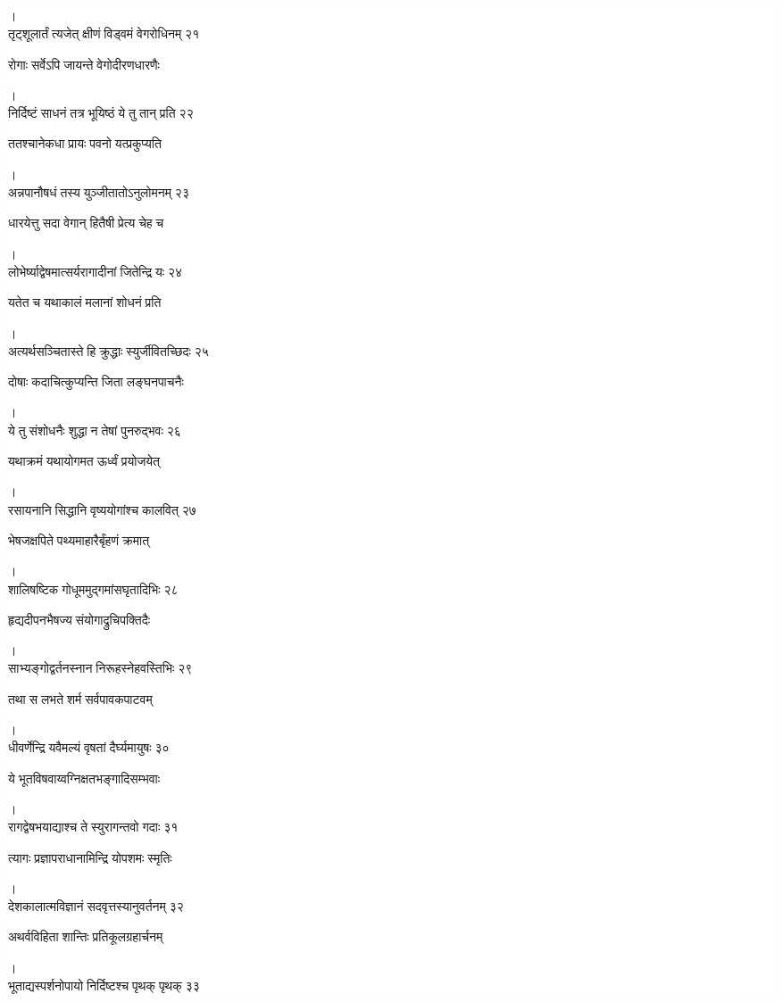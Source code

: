 ।  
तृट्शूलार्तं त्यजेत् क्षीणं विड्वमं वेगरोधिनम् २१

रोगाः सर्वेऽपि जायन्ते वेगोदीरणधारणैः 

।  
निर्दिष्टं साधनं तत्र भूयिष्ठं ये तु तान् प्रति २२

ततश्चानेकधा प्रायः पवनो यत्प्रकुप्यति 

।  
अन्नपानौषधं तस्य युञ्जीतातोऽनुलोमनम् २३

धारयेत्तु सदा वेगान् हितैषी प्रेत्य चेह च 

।  
लोभेर्ष्याद्वेषमात्सर्यरागादीनां जितेन्द्रि यः २४

यतेत च यथाकालं मलानां शोधनं प्रति 

।  
अत्यर्थसञ्चितास्ते हि क्रुद्धाः स्युर्जीवितच्छिदः २५

दोषाः कदाचित्कुप्यन्ति जिता लङ्घनपाचनैः 

।  
ये तु संशोधनैः शुद्धा न तेषां पुनरुद्भवः २६

यथाक्रमं यथायोगमत ऊर्ध्वं प्रयोजयेत् 

।  
रसायनानि सिद्धानि वृष्ययोगांश्च कालवित् २७

भेषजक्षपिते पथ्यमाहारैर्बृंहणं क्रमात् 

।  
शालिषष्टिक गोधूममुद्गमांसघृतादिभिः २८

हृद्यदीपनभैषज्य संयोगाद्रुचिपक्तिदैः 

।  
साभ्यङ्गोद्वर्तनस्नान निरूहस्नेहवस्तिभिः २९

तथा स लभते शर्म सर्वपावकपाटवम् 

।  
धीवर्णेन्द्रि यवैमल्यं वृषतां दैर्घ्यमायुषः ३०

ये भूतविषवाय्वग्निक्षतभङ्गादिसम्भवाः 

।  
रागद्वेषभयाद्याश्च ते स्युरागन्तवो गदाः ३१

त्यागः प्रज्ञापराधानामिन्द्रि योपशमः स्मृतिः 

।  
देशकालात्मविज्ञानं सदवृत्तस्यानुवर्तनम् ३२

अथर्वविहिता शान्तिः प्रतिकूलग्रहार्चनम् 

।  
भूताद्यस्पर्शनोपायो निर्दिष्टश्च पृथक् पृथक् ३३
